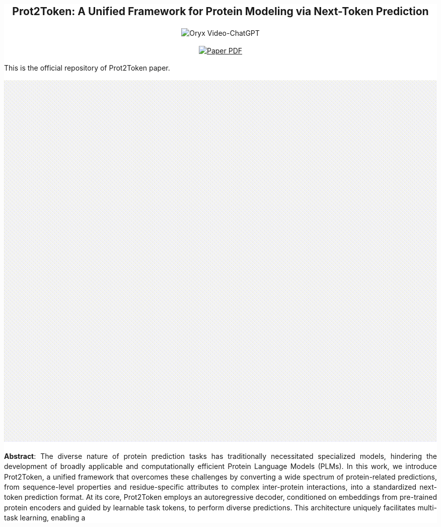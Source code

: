 <div align="center">
<h2>Prot2Token: A Unified Framework for Protein Modeling via Next-Token Prediction</h2>

<p align="center">
    <img src="https://i.imgur.com/waxVImv.png" alt="Oryx Video-ChatGPT">
</p>
<a href="https://arxiv.org/abs/2505.20589"><img src='https://img.shields.io/badge/arxiv-Prot2Token-red.svg' alt='Paper PDF'></a>
</div>

This is the official repository of Prot2Token paper.

![Alt text](src/demo.gif)

<p align="center" style="text-align:justify">
<strong>Abstract</strong>: The diverse nature of protein prediction tasks has traditionally necessitated specialized 
models, hindering the development of broadly applicable and computationally efficient Protein Language Models (PLMs). 
In this work, we introduce Prot2Token, a unified framework that overcomes these challenges by converting a wide
spectrum of protein-related predictions, from sequence-level properties and residue-specific attributes to complex 
inter-protein interactions, into a standardized next-token prediction format. At its core, Prot2Token employs an 
autoregressive decoder, conditioned on embeddings from pre-trained protein encoders and guided by learnable task 
tokens, to perform diverse predictions. This architecture uniquely facilitates multi-task learning, enabling a